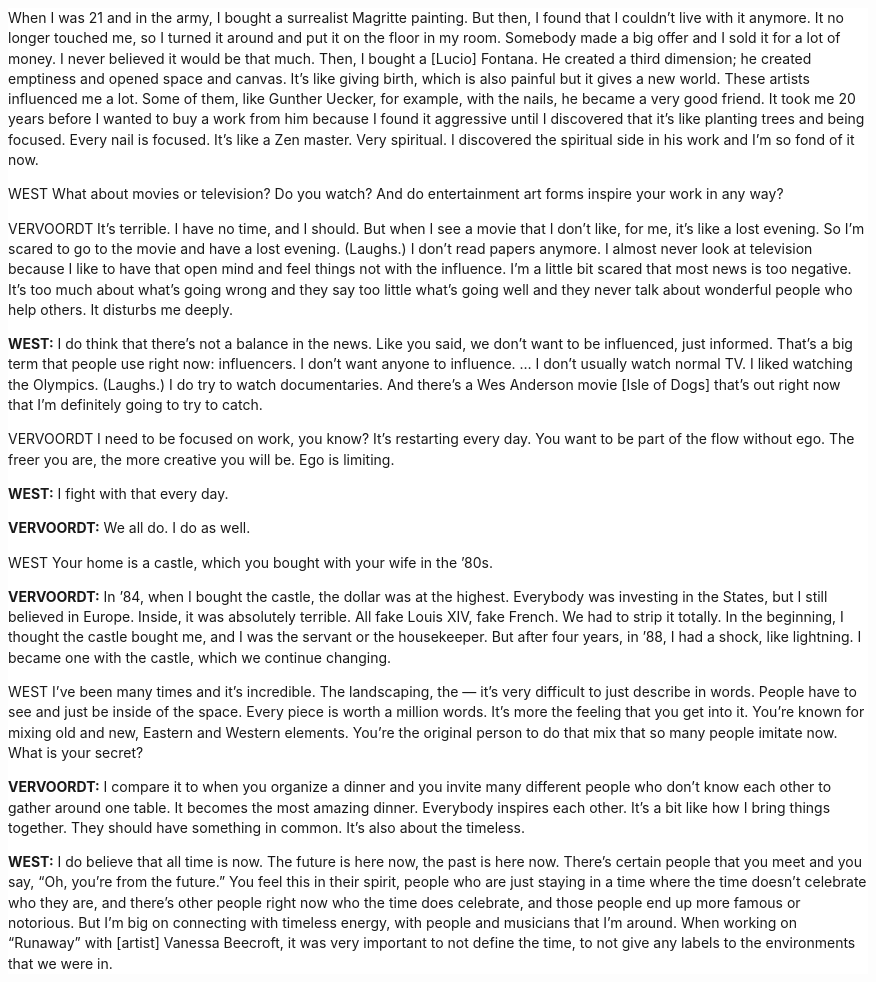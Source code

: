 When I was 21 and in the army, I bought a surrealist Magritte painting. But then, I found that I couldn’t live with it anymore. It no longer touched me, so I turned it around and put it on the floor in my room. Somebody made a big offer and I sold it for a lot of money. I never believed it would be that much. Then, I bought a [Lucio] Fontana. He created a third dimension; he created emptiness and opened space and canvas. It’s like giving birth, which is also painful but it gives a new world. These artists influenced me a lot. Some of them, like Gunther Uecker, for example, with the nails, he became a very good friend. It took me 20 years before I wanted to buy a work from him because I found it aggressive until I discovered that it’s like planting trees and being focused. Every nail is focused. It’s like a Zen master. Very spiritual. I discovered the spiritual side in his work and I’m so fond of it now.

WEST What about movies or television? Do you watch? And do entertainment art forms inspire your work in any way?

VERVOORDT It’s terrible. I have no time, and I should. But when I see a movie that I don’t like, for me, it’s like a lost evening. So I’m scared to go to the movie and have a lost evening. (Laughs.) I don’t read papers anymore. I almost never look at television because I like to have that open mind and feel things not with the influence. I’m a little bit scared that most news is too negative. It’s too much about what’s going wrong and they say too little what’s going well and they never talk about wonderful people who help others. It disturbs me deeply.

**WEST:** I do think that there’s not a balance in the news. Like you said, we don’t want to be influenced, just informed. That’s a big term that people use right now: influencers. I don’t want anyone to influence. … I don’t usually watch normal TV. I liked watching the Olympics. (Laughs.) I do try to watch documentaries. And there’s a Wes Anderson movie [Isle of Dogs] that’s out right now that I’m definitely going to try to catch.

VERVOORDT I need to be focused on work, you know? It’s restarting every day. You want to be part of the flow without ego. The freer you are, the more creative you will be. Ego is limiting.

**WEST:** I fight with that every day.

**VERVOORDT:** We all do. I do as well.

WEST Your home is a castle, which you bought with your wife in the ’80s.

**VERVOORDT:** In ’84, when I bought the castle, the dollar was at the highest. Everybody was investing in the States, but I still believed in Europe. Inside, it was absolutely terrible. All fake Louis XIV, fake French. We had to strip it totally. In the beginning, I thought the castle bought me, and I was the servant or the housekeeper. But after four years, in ’88, I had a shock, like lightning. I became one with the castle, which we continue changing.

WEST I’ve been many times and it’s incredible. The landscaping, the — it’s very difficult to just describe in words. People have to see and just be inside of the space. Every piece is worth a million words. It’s more the feeling that you get into it. You’re known for mixing old and new, Eastern and Western elements. You’re the original person to do that mix that so many people imitate now. What is your secret?

**VERVOORDT:** I compare it to when you organize a dinner and you invite many different people who don’t know each other to gather around one table. It becomes the most amazing dinner. Everybody inspires each other. It’s a bit like how I bring things together. They should have something in common. It’s also about the timeless.

**WEST:** I do believe that all time is now. The future is here now, the past is here now. There’s certain people that you meet and you say, “Oh, you’re from the future.” You feel this in their spirit, people who are just staying in a time where the time doesn’t celebrate who they are, and there’s other people right now who the time does celebrate, and those people end up more famous or notorious. But I’m big on connecting with timeless energy, with people and musicians that I’m around. When working on “Runaway” with [artist] Vanessa Beecroft, it was very important to not define the time, to not give any labels to the environments that we were in.
